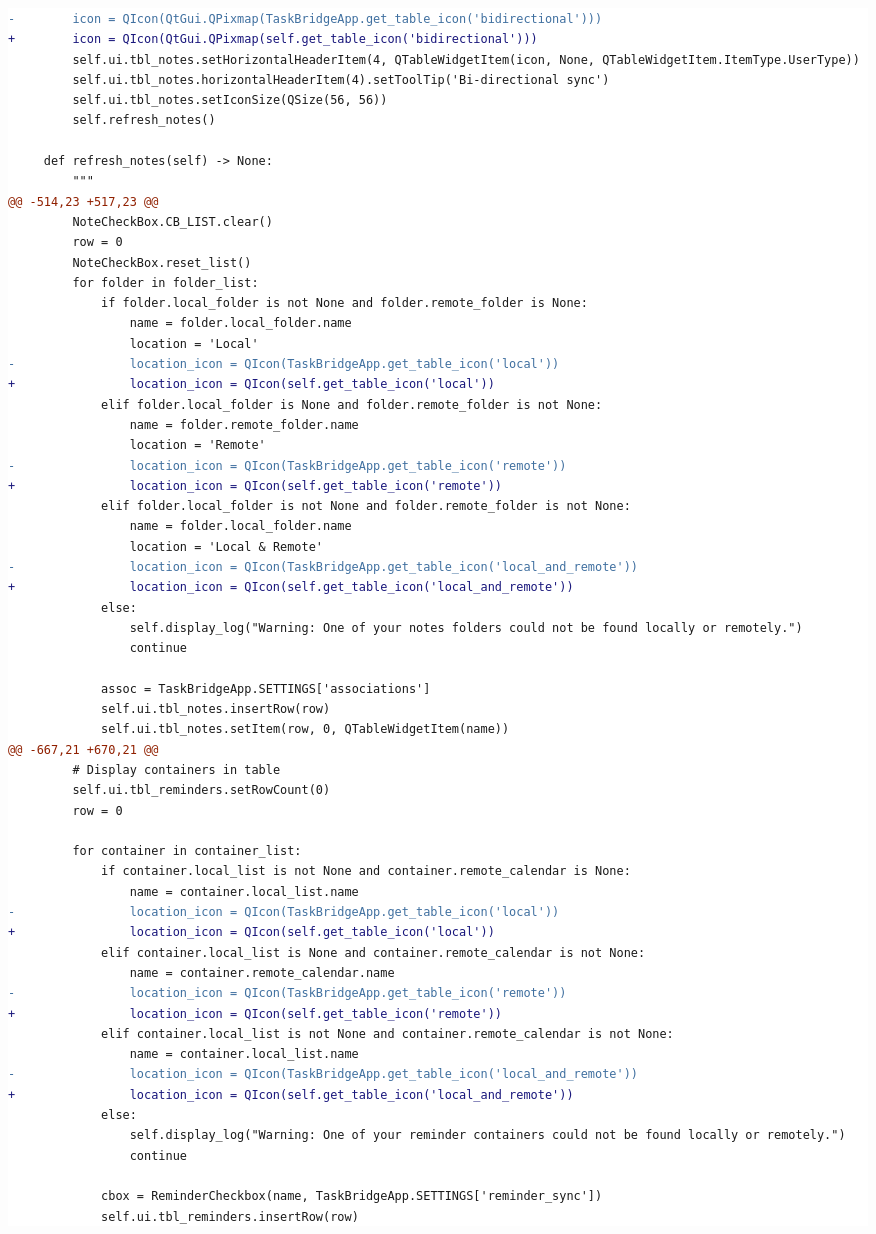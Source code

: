 ```diff
-        icon = QIcon(QtGui.QPixmap(TaskBridgeApp.get_table_icon('bidirectional')))
+        icon = QIcon(QtGui.QPixmap(self.get_table_icon('bidirectional')))
         self.ui.tbl_notes.setHorizontalHeaderItem(4, QTableWidgetItem(icon, None, QTableWidgetItem.ItemType.UserType))
         self.ui.tbl_notes.horizontalHeaderItem(4).setToolTip('Bi-directional sync')
         self.ui.tbl_notes.setIconSize(QSize(56, 56))
         self.refresh_notes()
 
     def refresh_notes(self) -> None:
         """
@@ -514,23 +517,23 @@
         NoteCheckBox.CB_LIST.clear()
         row = 0
         NoteCheckBox.reset_list()
         for folder in folder_list:
             if folder.local_folder is not None and folder.remote_folder is None:
                 name = folder.local_folder.name
                 location = 'Local'
-                location_icon = QIcon(TaskBridgeApp.get_table_icon('local'))
+                location_icon = QIcon(self.get_table_icon('local'))
             elif folder.local_folder is None and folder.remote_folder is not None:
                 name = folder.remote_folder.name
                 location = 'Remote'
-                location_icon = QIcon(TaskBridgeApp.get_table_icon('remote'))
+                location_icon = QIcon(self.get_table_icon('remote'))
             elif folder.local_folder is not None and folder.remote_folder is not None:
                 name = folder.local_folder.name
                 location = 'Local & Remote'
-                location_icon = QIcon(TaskBridgeApp.get_table_icon('local_and_remote'))
+                location_icon = QIcon(self.get_table_icon('local_and_remote'))
             else:
                 self.display_log("Warning: One of your notes folders could not be found locally or remotely.")
                 continue
 
             assoc = TaskBridgeApp.SETTINGS['associations']
             self.ui.tbl_notes.insertRow(row)
             self.ui.tbl_notes.setItem(row, 0, QTableWidgetItem(name))
@@ -667,21 +670,21 @@
         # Display containers in table
         self.ui.tbl_reminders.setRowCount(0)
         row = 0
 
         for container in container_list:
             if container.local_list is not None and container.remote_calendar is None:
                 name = container.local_list.name
-                location_icon = QIcon(TaskBridgeApp.get_table_icon('local'))
+                location_icon = QIcon(self.get_table_icon('local'))
             elif container.local_list is None and container.remote_calendar is not None:
                 name = container.remote_calendar.name
-                location_icon = QIcon(TaskBridgeApp.get_table_icon('remote'))
+                location_icon = QIcon(self.get_table_icon('remote'))
             elif container.local_list is not None and container.remote_calendar is not None:
                 name = container.local_list.name
-                location_icon = QIcon(TaskBridgeApp.get_table_icon('local_and_remote'))
+                location_icon = QIcon(self.get_table_icon('local_and_remote'))
             else:
                 self.display_log("Warning: One of your reminder containers could not be found locally or remotely.")
                 continue
 
             cbox = ReminderCheckbox(name, TaskBridgeApp.SETTINGS['reminder_sync'])
             self.ui.tbl_reminders.insertRow(row)
```